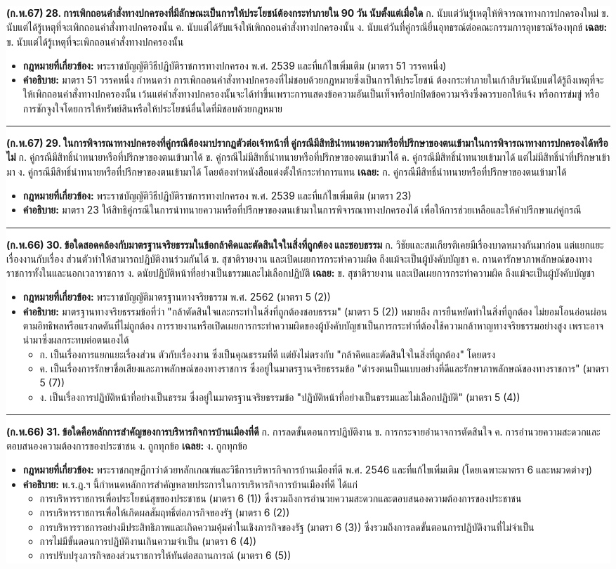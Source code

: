 **(ก.พ.67) 28. การเพิกถอนคำสั่งทางปกครองที่มีลักษณะเป็นการให้ประโยชน์ต้องกระทำภายใน 90 วัน นับตั้งแต่เมื่อใด**
ก. นับแต่วันรู้เหตุให้พิจารณาทางการปกครองใหม่
ข. นับแต่ได้รู้เหตุที่จะเพิกถอนคำสั่งทางปกครองนั้น
ค. นับแต่ได้รับแจ้งให้เพิกถอนคำสั่งทางปกครองนั้น
ง. นับแต่วันที่คู่กรณียื่นอุทธรณ์ต่อคณะกรรมการอุทธรณ์ร้องทุกข์
**เฉลย:** ข. นับแต่ได้รู้เหตุที่จะเพิกถอนคำสั่งทางปกครองนั้น
*   **กฎหมายที่เกี่ยวข้อง:** พระราชบัญญัติวิธีปฏิบัติราชการทางปกครอง พ.ศ. 2539 และที่แก้ไขเพิ่มเติม (มาตรา 51 วรรคหนึ่ง)
*   **คำอธิบาย:** มาตรา 51 วรรคหนึ่ง กำหนดว่า การเพิกถอนคำสั่งทางปกครองที่ไม่ชอบด้วยกฎหมายซึ่งเป็นการให้ประโยชน์ ต้องกระทำภายในเก้าสิบวันนับแต่ได้รู้ถึงเหตุที่จะให้เพิกถอนคำสั่งทางปกครองนั้น เว้นแต่คำสั่งทางปกครองนั้นจะได้ทำขึ้นเพราะการแสดงข้อความอันเป็นเท็จหรือปกปิดข้อความจริงซึ่งควรบอกให้แจ้ง หรือการข่มขู่ หรือการชักจูงใจโดยการให้ทรัพย์สินหรือให้ประโยชน์อื่นใดที่มิชอบด้วยกฎหมาย

---
**(ก.พ.67) 29. ในการพิจารณาทางปกครองที่คู่กรณีต้องมาปรากฏตัวต่อเจ้าหน้าที่ คู่กรณีมีสิทธินำทนายความหรือที่ปรึกษาของตนเข้ามาในการพิจารณาทางการปกครองได้หรือไม่**
ก. คู่กรณีมีสิทธิ์นำทนายหรือที่ปรึกษาของตนเข้ามาได้
ข. คู่กรณีไม่มีสิทธิ์นำทนายหรือที่ปรึกษาของตนเข้ามาได้
ค. คู่กรณีมีสิทธิ์นำทนายเข้ามาได้ แต่ไม่มีสิทธิ์นำที่ปรึกษาเข้ามา
ง. คู่กรณีมีสิทธิ์นำทนายหรือที่ปรึกษาของตนเข้ามาได้ โดยต้องทำหนังสือแต่งตั้งให้กระทำการแทน
**เฉลย:** ก. คู่กรณีมีสิทธิ์นำทนายหรือที่ปรึกษาของตนเข้ามาได้
*   **กฎหมายที่เกี่ยวข้อง:** พระราชบัญญัติวิธีปฏิบัติราชการทางปกครอง พ.ศ. 2539 และที่แก้ไขเพิ่มเติม (มาตรา 23)
*   **คำอธิบาย:** มาตรา 23 ให้สิทธิคู่กรณีในการนำทนายความหรือที่ปรึกษาของตนเข้ามาในการพิจารณาทางปกครองได้ เพื่อให้การช่วยเหลือและให้คำปรึกษาแก่คู่กรณี

---
**(ก.พ.66) 30. ข้อใดสอดคล้องกับมาตรฐานจริยธรรมในข้อกล้าคิดและตัดสินใจในสิ่งที่ถูกต้อง และชอบธรรม**
ก. วิชัยและสมเกียรติเคยมีเรื่องบาดหมางกันมาก่อน แต่แยกแยะเรื่องงานกับเรื่อง ส่วนตัวทำให้สามารถปฏิบัติงานร่วมกันได้
ข. สุชาติรายงาน และเปิดเผยการกระทำความผิด ถึงแม้จะเป็นผู้บังคับบัญชา
ค. กานดารักษาภาพลักษณ์ของทางราชการทั้งในและนอกเวลาราชการ
ง. ดนัยปฏิบัติหน้าที่อย่างเป็นธรรมและไม่เลือกปฏิบัติ
**เฉลย:** ข. สุชาติรายงาน และเปิดเผยการกระทำความผิด ถึงแม้จะเป็นผู้บังคับบัญชา
*   **กฎหมายที่เกี่ยวข้อง:** พระราชบัญญัติมาตรฐานทางจริยธรรม พ.ศ. 2562 (มาตรา 5 (2))
*   **คำอธิบาย:** มาตรฐานทางจริยธรรมข้อที่ว่า "กล้าตัดสินใจและกระทำในสิ่งที่ถูกต้องชอบธรรม" (มาตรา 5 (2)) หมายถึง การยืนหยัดทำในสิ่งที่ถูกต้อง ไม่ยอมโอนอ่อนผ่อนตามอิทธิพลหรือแรงกดดันที่ไม่ถูกต้อง การรายงานหรือเปิดเผยการกระทำความผิดของผู้บังคับบัญชาเป็นการกระทำที่ต้องใช้ความกล้าหาญทางจริยธรรมอย่างสูง เพราะอาจนำมาซึ่งผลกระทบต่อตนเองได้
    *   ก. เป็นเรื่องการแยกแยะเรื่องส่วน
    ตัวกับเรื่องงาน ซึ่งเป็นคุณธรรมที่ดี แต่ยังไม่ตรงกับ "กล้าคิดและตัดสินใจในสิ่งที่ถูกต้อง" โดยตรง
    *   ค. เป็นเรื่องการรักษาชื่อเสียงและภาพลักษณ์ของทางราชการ ซึ่งอยู่ในมาตรฐานจริยธรรมข้อ "ดำรงตนเป็นแบบอย่างที่ดีและรักษาภาพลักษณ์ของทางราชการ" (มาตรา 5 (7))
    *   ง. เป็นเรื่องการปฏิบัติหน้าที่อย่างเป็นธรรม ซึ่งอยู่ในมาตรฐานจริยธรรมข้อ "ปฏิบัติหน้าที่อย่างเป็นธรรมและไม่เลือกปฏิบัติ" (มาตรา 5 (4))

---
**(ก.พ.66) 31. ข้อใดคือหลักการสำคัญของการบริหารกิจการบ้านเมืองที่ดี**
ก. การลดขั้นตอนการปฏิบัติงาน
ข. การกระจายอำนาจการตัดสินใจ
ค. การอำนวยความสะดวกและตอบสนองความต้องการของประชาชน
ง. ถูกทุกข้อ
**เฉลย:** ง. ถูกทุกข้อ
*   **กฎหมายที่เกี่ยวข้อง:** พระราชกฤษฎีกาว่าด้วยหลักเกณฑ์และวิธีการบริหารกิจการบ้านเมืองที่ดี พ.ศ. 2546 และที่แก้ไขเพิ่มเติม (โดยเฉพาะมาตรา 6 และหมวดต่างๆ)
*   **คำอธิบาย:** พ.ร.ฎ.ฯ นี้กำหนดหลักการสำคัญหลายประการในการบริหารกิจการบ้านเมืองที่ดี ได้แก่
    *   การบริหารราชการเพื่อประโยชน์สุขของประชาชน (มาตรา 6 (1)) ซึ่งรวมถึงการอำนวยความสะดวกและตอบสนองความต้องการของประชาชน
    *   การบริหารราชการเพื่อให้เกิดผลสัมฤทธิ์ต่อภารกิจของรัฐ (มาตรา 6 (2))
    *   การบริหารราชการอย่างมีประสิทธิภาพและเกิดความคุ้มค่าในเชิงภารกิจของรัฐ (มาตรา 6 (3)) ซึ่งรวมถึงการลดขั้นตอนการปฏิบัติงานที่ไม่จำเป็น
    *   การไม่มีขั้นตอนการปฏิบัติงานเกินความจำเป็น (มาตรา 6 (4))
    *   การปรับปรุงภารกิจของส่วนราชการให้ทันต่อสถานการณ์ (มาตรา 6 (5))